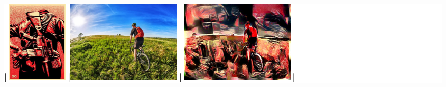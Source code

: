| <img src="./images/styles1/1style1.jpg" height="150"> |<img src="./images/source_image/src23.jpg" height="150"> | <img src="./images/src23/style1.jpg" height="150"> |